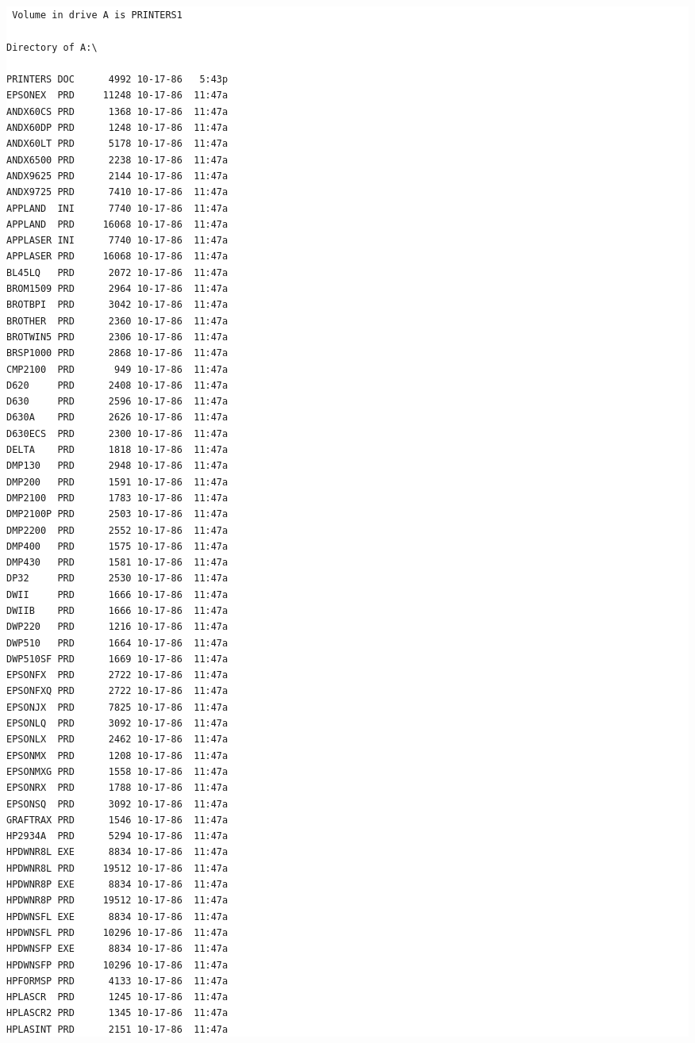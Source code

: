 	 Volume in drive A is PRINTERS1  

	Directory of A:\

	PRINTERS DOC      4992 10-17-86   5:43p
	EPSONEX  PRD     11248 10-17-86  11:47a
	ANDX60CS PRD      1368 10-17-86  11:47a
	ANDX60DP PRD      1248 10-17-86  11:47a
	ANDX60LT PRD      5178 10-17-86  11:47a
	ANDX6500 PRD      2238 10-17-86  11:47a
	ANDX9625 PRD      2144 10-17-86  11:47a
	ANDX9725 PRD      7410 10-17-86  11:47a
	APPLAND  INI      7740 10-17-86  11:47a
	APPLAND  PRD     16068 10-17-86  11:47a
	APPLASER INI      7740 10-17-86  11:47a
	APPLASER PRD     16068 10-17-86  11:47a
	BL45LQ   PRD      2072 10-17-86  11:47a
	BROM1509 PRD      2964 10-17-86  11:47a
	BROTBPI  PRD      3042 10-17-86  11:47a
	BROTHER  PRD      2360 10-17-86  11:47a
	BROTWIN5 PRD      2306 10-17-86  11:47a
	BRSP1000 PRD      2868 10-17-86  11:47a
	CMP2100  PRD       949 10-17-86  11:47a
	D620     PRD      2408 10-17-86  11:47a
	D630     PRD      2596 10-17-86  11:47a
	D630A    PRD      2626 10-17-86  11:47a
	D630ECS  PRD      2300 10-17-86  11:47a
	DELTA    PRD      1818 10-17-86  11:47a
	DMP130   PRD      2948 10-17-86  11:47a
	DMP200   PRD      1591 10-17-86  11:47a
	DMP2100  PRD      1783 10-17-86  11:47a
	DMP2100P PRD      2503 10-17-86  11:47a
	DMP2200  PRD      2552 10-17-86  11:47a
	DMP400   PRD      1575 10-17-86  11:47a
	DMP430   PRD      1581 10-17-86  11:47a
	DP32     PRD      2530 10-17-86  11:47a
	DWII     PRD      1666 10-17-86  11:47a
	DWIIB    PRD      1666 10-17-86  11:47a
	DWP220   PRD      1216 10-17-86  11:47a
	DWP510   PRD      1664 10-17-86  11:47a
	DWP510SF PRD      1669 10-17-86  11:47a
	EPSONFX  PRD      2722 10-17-86  11:47a
	EPSONFXQ PRD      2722 10-17-86  11:47a
	EPSONJX  PRD      7825 10-17-86  11:47a
	EPSONLQ  PRD      3092 10-17-86  11:47a
	EPSONLX  PRD      2462 10-17-86  11:47a
	EPSONMX  PRD      1208 10-17-86  11:47a
	EPSONMXG PRD      1558 10-17-86  11:47a
	EPSONRX  PRD      1788 10-17-86  11:47a
	EPSONSQ  PRD      3092 10-17-86  11:47a
	GRAFTRAX PRD      1546 10-17-86  11:47a
	HP2934A  PRD      5294 10-17-86  11:47a
	HPDWNR8L EXE      8834 10-17-86  11:47a
	HPDWNR8L PRD     19512 10-17-86  11:47a
	HPDWNR8P EXE      8834 10-17-86  11:47a
	HPDWNR8P PRD     19512 10-17-86  11:47a
	HPDWNSFL EXE      8834 10-17-86  11:47a
	HPDWNSFL PRD     10296 10-17-86  11:47a
	HPDWNSFP EXE      8834 10-17-86  11:47a
	HPDWNSFP PRD     10296 10-17-86  11:47a
	HPFORMSP PRD      4133 10-17-86  11:47a
	HPLASCR  PRD      1245 10-17-86  11:47a
	HPLASCR2 PRD      1345 10-17-86  11:47a
	HPLASINT PRD      2151 10-17-86  11:47a